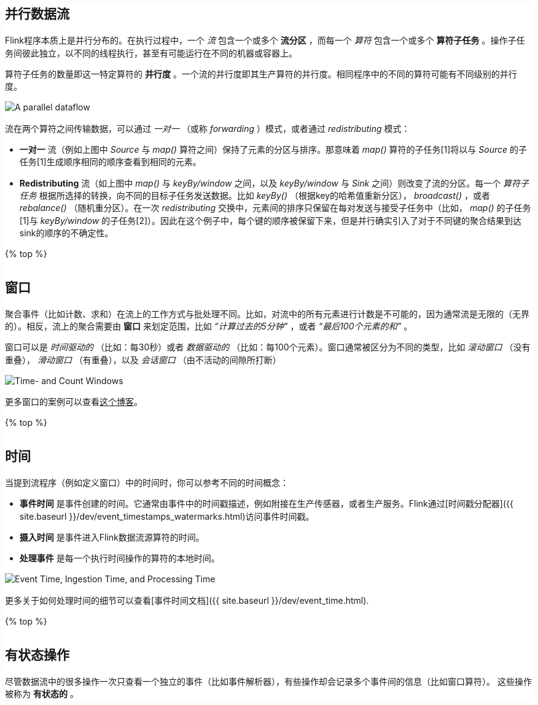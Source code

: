## 并行数据流

Flink程序本质上是并行分布的。在执行过程中，一个 *流* 包含一个或多个 **流分区** ，而每一个 *算符* 包含一个或多个 **算符子任务** 。操作子任务间彼此独立，以不同的线程执行，甚至有可能运行在不同的机器或容器上。

算符子任务的数量即这一特定算符的 **并行度** 。一个流的并行度即其生产算符的并行度。相同程序中的不同的算符可能有不同级别的并行度。

<img src="../fig/parallel_dataflow.svg" alt="A parallel dataflow" class="offset" width="80%" />

流在两个算符之间传输数据，可以通过 *一对一* （或称 *forwarding* ）模式，或者通过 *redistributing* 模式：

  - **一对一** 流（例如上图中 *Source* 与 *map()* 算符之间）保持了元素的分区与排序。那意味着 *map()* 算符的子任务[1]将以与 *Source* 的子任务[1]生成顺序相同的顺序查看到相同的元素。

  - **Redistributing** 流（如上图中 *map()* 与 *keyBy/window* 之间，以及 *keyBy/window* 与 *Sink* 之间）则改变了流的分区。每一个 *算符子任务* 根据所选择的转换，向不同的目标子任务发送数据。比如 *keyBy()* （根据key的哈希值重新分区）， *broadcast()* ，或者 *rebalance()* （随机重分区）。在一次 *redistributing* 交换中，元素间的排序只保留在每对发送与接受子任务中（比如， *map()* 的子任务[1]与 *keyBy/window* 的子任务[2]）。因此在这个例子中，每个键的顺序被保留下来，但是并行确实引入了对于不同键的聚合结果到达sink的顺序的不确定性。

{% top %}

## 窗口

聚合事件（比如计数、求和）在流上的工作方式与批处理不同。比如，对流中的所有元素进行计数是不可能的，因为通常流是无限的（无界的）。相反，流上的聚合需要由 **窗口** 来划定范围，比如 *“计算过去的5分钟”* ，或者 *“最后100个元素的和”* 。

窗口可以是 *时间驱动的* （比如：每30秒）或者 *数据驱动的* （比如：每100个元素）。窗口通常被区分为不同的类型，比如 *滚动窗口* （没有重叠）， *滑动窗口* （有重叠），以及 *会话窗口* （由不活动的间隙所打断）

<img src="../fig/windows.svg" alt="Time- and Count Windows" class="offset" width="80%" />

更多窗口的案例可以查看[这个博客](https://flink.apache.org/news/2015/12/04/Introducing-windows.html)。

{% top %}

## 时间

当提到流程序（例如定义窗口）中的时间时，你可以参考不同的时间概念：

  - **事件时间** 是事件创建的时间。它通常由事件中的时间戳描述，例如附接在生产传感器，或者生产服务。Flink通过[时间戳分配器]({{ site.baseurl }}/dev/event_timestamps_watermarks.html)访问事件时间戳。

  - **摄入时间** 是事件进入Flink数据流源算符的时间。

  - **处理事件** 是每一个执行时间操作的算符的本地时间。

<img src="../fig/event_ingestion_processing_time.svg" alt="Event Time, Ingestion Time, and Processing Time" class="offset" width="80%" />

更多关于如何处理时间的细节可以查看[事件时间文档]({{ site.baseurl }}/dev/event_time.html).

{% top %}

## 有状态操作

尽管数据流中的很多操作一次只查看一个独立的事件（比如事件解析器），有些操作却会记录多个事件间的信息（比如窗口算符）。
这些操作被称为 **有状态的** 。
